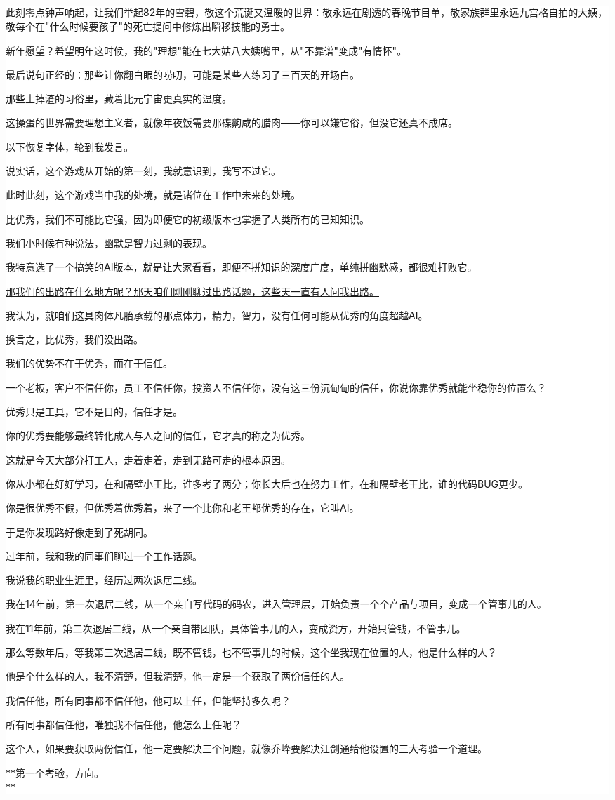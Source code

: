 此刻零点钟声响起，让我们举起82年的雪碧，敬这个荒诞又温暖的世界：敬永远在剧透的春晚节目单，敬家族群里永远九宫格自拍的大姨，敬每个在"什么时候要孩子"的死亡提问中修炼出瞬移技能的勇士。

新年愿望？希望明年这时候，我的"理想"能在七大姑八大姨嘴里，从"不靠谱"变成"有情怀"。

最后说句正经的：那些让你翻白眼的唠叨，可能是某些人练习了三百天的开场白。

那些土掉渣的习俗里，藏着比元宇宙更真实的温度。

这操蛋的世界需要理想主义者，就像年夜饭需要那碟齁咸的腊肉——你可以嫌它俗，但没它还真不成席。

以下恢复字体，轮到我发言。

说实话，这个游戏从开始的第一刻，我就意识到，我写不过它。

此时此刻，这个游戏当中我的处境，就是诸位在工作中未来的处境。  

比优秀，我们不可能比它强，因为即便它的初级版本也掌握了人类所有的已知知识。  

我们小时候有种说法，幽默是智力过剩的表现。  

我特意选了一个搞笑的AI版本，就是让大家看看，即便不拼知识的深度广度，单纯拼幽默感，都很难打败它。

[那我们的出路在什么地方呢？那天咱们刚刚聊过出路话题，这些天一直有人问我出路。](https://mp.weixin.qq.com/s?__biz=MzU3NDc5Nzc0NQ==&mid=2247529742&idx=1&sn=d7b78a887b8653739372c82973dd6266&scene=21#wechat_redirect)  

我认为，就咱们这具肉体凡胎承载的那点体力，精力，智力，没有任何可能从优秀的角度超越AI。

换言之，比优秀，我们没出路。

我们的优势不在于优秀，而在于信任。

一个老板，客户不信任你，员工不信任你，投资人不信任你，没有这三份沉甸甸的信任，你说你靠优秀就能坐稳你的位置么？

优秀只是工具，它不是目的，信任才是。

你的优秀要能够最终转化成人与人之间的信任，它才真的称之为优秀。

这就是今天大部分打工人，走着走着，走到无路可走的根本原因。  

你从小都在好好学习，在和隔壁小王比，谁多考了两分；你长大后也在努力工作，在和隔壁老王比，谁的代码BUG更少。  

你是很优秀不假，但优秀着优秀着，来了一个比你和老王都优秀的存在，它叫AI。  

于是你发现路好像走到了死胡同。  

过年前，我和我的同事们聊过一个工作话题。

我说我的职业生涯里，经历过两次退居二线。

我在14年前，第一次退居二线，从一个亲自写代码的码农，进入管理层，开始负责一个个产品与项目，变成一个管事儿的人。

我在11年前，第二次退居二线，从一个亲自带团队，具体管事儿的人，变成资方，开始只管钱，不管事儿。

那么等数年后，等我第三次退居二线，既不管钱，也不管事儿的时候，这个坐我现在位置的人，他是什么样的人？  

他是个什么样的人，我不清楚，但我清楚，他一定是一个获取了两份信任的人。

我信任他，所有同事都不信任他，他可以上任，但能坚持多久呢？  

所有同事都信任他，唯独我不信任他，他怎么上任呢？  

这个人，如果要获取两份信任，他一定要解决三个问题，就像乔峰要解决汪剑通给他设置的三大考验一个道理。

**第一个考验，方向。  
**
